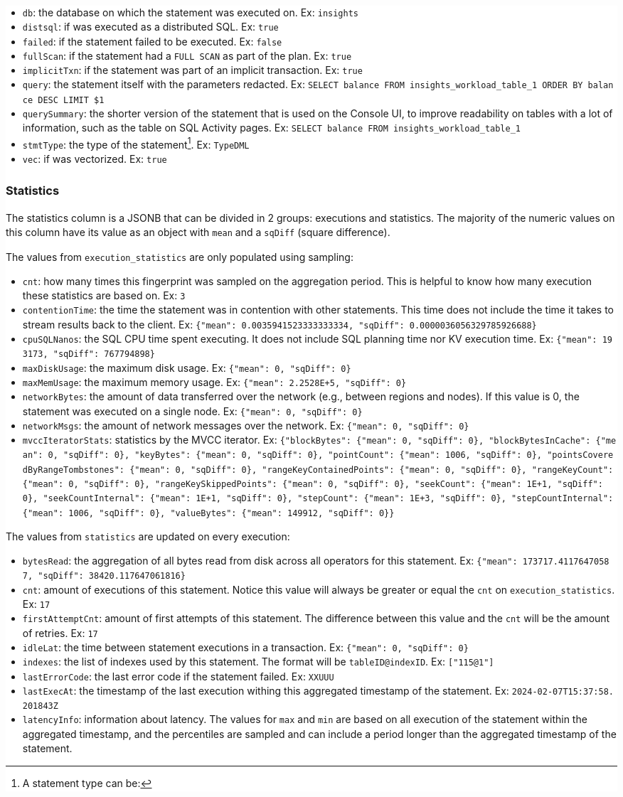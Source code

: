 - `db`: the database on which the statement was executed on. Ex: `insights`
- `distsql`: if was executed as a distributed SQL. Ex: `true`
- `failed`: if the statement failed to be executed. Ex: `false`
- `fullScan`: if the statement had a `FULL SCAN` as part of the plan. Ex: `true`
- `implicitTxn`: if the statement was part of an implicit transaction. Ex: `true`
- `query`: the statement itself with the parameters redacted. Ex: 
`SELECT balance FROM insights_workload_table_1 ORDER BY balance DESC LIMIT $1`
- `querySummary`: the shorter version of the statement that is used on the
Console UI, to improve readability on tables with a lot of information, such
as the table on SQL Activity pages. Ex: `SELECT balance FROM insights_workload_table_1`
- `stmtType`: the type of the statement[^1]. Ex: `TypeDML`
- `vec`: if was vectorized. Ex: `true`

### Statistics
The statistics column is a JSONB that can be divided in 2 groups: executions and
statistics. The majority of the numeric values on this column have its value as
an object with `mean` and a `sqDiff` (square difference).

The values from `execution_statistics` are only populated using sampling:

- `cnt`: how many times this fingerprint was sampled on the aggregation period. 
This is helpful to know how many execution these statistics are based on. Ex: `3`
- `contentionTime`: the time the statement was in contention with other statements. This time 
does not include the time it takes to stream results back to the client.
Ex: `{"mean": 0.0035941523333333334, "sqDiff": 0.0000036056329785926688}`
- `cpuSQLNanos`: the SQL CPU time spent executing. It does not include SQL planning time nor 
KV execution time. Ex: `{"mean": 193173, "sqDiff": 767794898}`
- `maxDiskUsage`: the maximum disk usage. Ex: `{"mean": 0, "sqDiff": 0}`
- `maxMemUsage`: the maximum memory usage. Ex: `{"mean": 2.2528E+5, "sqDiff": 0}`
- `networkBytes`: the amount of data transferred over the network (e.g., between regions and 
nodes). If this value is 0, the statement was executed on a single node. Ex: `{"mean": 0, "sqDiff": 0}`
- `networkMsgs`: the amount of network messages over the network. Ex: `{"mean": 0, "sqDiff": 0}`
- `mvccIteratorStats`: statistics by the MVCC iterator. Ex: `{"blockBytes": {"mean": 0, "sqDiff": 0},
  "blockBytesInCache": {"mean": 0, "sqDiff": 0},
  "keyBytes": {"mean": 0, "sqDiff": 0},
  "pointCount": {"mean": 1006, "sqDiff": 0},
  "pointsCoveredByRangeTombstones": {"mean": 0, "sqDiff": 0},
  "rangeKeyContainedPoints": {"mean": 0, "sqDiff": 0},
  "rangeKeyCount": {"mean": 0, "sqDiff": 0},
  "rangeKeySkippedPoints": {"mean": 0, "sqDiff": 0},
  "seekCount": {"mean": 1E+1, "sqDiff": 0},
  "seekCountInternal": {"mean": 1E+1, "sqDiff": 0},
  "stepCount": {"mean": 1E+3, "sqDiff": 0},
  "stepCountInternal": {"mean": 1006, "sqDiff": 0},
  "valueBytes": {"mean": 149912, "sqDiff": 0}}`


The values from `statistics` are updated on every execution:

- `bytesRead`: the aggregation of all bytes read from disk across all operators for this
statement. Ex: `{"mean": 173717.41176470587, "sqDiff": 38420.117647061816}`
- `cnt`: amount of executions of this statement. Notice this value will always be greater or
equal the `cnt` on `execution_statistics`. Ex: `17`
- `firstAttemptCnt`: amount of first attempts of this statement. The difference between this
value and the `cnt` will be the amount of retries. Ex: `17`
- `idleLat`: the time between statement executions in a transaction. Ex: `{"mean": 0, "sqDiff": 0}`
- `indexes`: the list of indexes used by this statement. The format will be `tableID@indexID`. 
Ex: `["115@1"]`
- `lastErrorCode`: the last error code if the statement failed. Ex: `XXUUU`
- `lastExecAt`: the timestamp of the last execution withing this aggregated timestamp of the
statement. Ex: `2024-02-07T15:37:58.201843Z`
- `latencyInfo`: information about latency. The values for `max` and `min` are based on all
execution of the statement within the aggregated timestamp, and the percentiles are sampled
and can include a period longer than the aggregated timestamp of the statement. 

[^1]: A statement type can be: